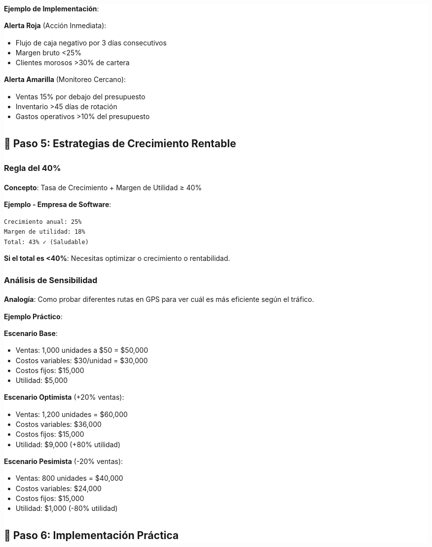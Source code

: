 **Ejemplo de Implementación**:

**Alerta Roja** (Acción Inmediata):

* Flujo de caja negativo por 3 días consecutivos
* Margen bruto <25%
* Clientes morosos >30% de cartera

**Alerta Amarilla** (Monitoreo Cercano):

* Ventas 15% por debajo del presupuesto
* Inventario >45 días de rotación
* Gastos operativos >10% del presupuesto

## 🚀 Paso 5: Estrategias de Crecimiento Rentable

### Regla del 40%

**Concepto**: Tasa de Crecimiento + Margen de Utilidad ≥ 40%

**Ejemplo - Empresa de Software**:

```
Crecimiento anual: 25%
Margen de utilidad: 18%
Total: 43% ✓ (Saludable)
```

**Si el total es <40%**: Necesitas optimizar o crecimiento o rentabilidad.

### Análisis de Sensibilidad

**Analogía**: Como probar diferentes rutas en GPS para ver cuál es más eficiente según el tráfico.

**Ejemplo Práctico**:

**Escenario Base**:

* Ventas: 1,000 unidades a \$50 = \$50,000
* Costos variables: \$30/unidad = \$30,000
* Costos fijos: \$15,000
* Utilidad: \$5,000

**Escenario Optimista** (+20% ventas):

* Ventas: 1,200 unidades = \$60,000
* Costos variables: \$36,000
* Costos fijos: \$15,000
* Utilidad: \$9,000 (+80% utilidad)

**Escenario Pesimista** (-20% ventas):

* Ventas: 800 unidades = \$40,000
* Costos variables: \$24,000
* Costos fijos: \$15,000
* Utilidad: \$1,000 (-80% utilidad)

## 🎯 Paso 6: Implementación Práctica
